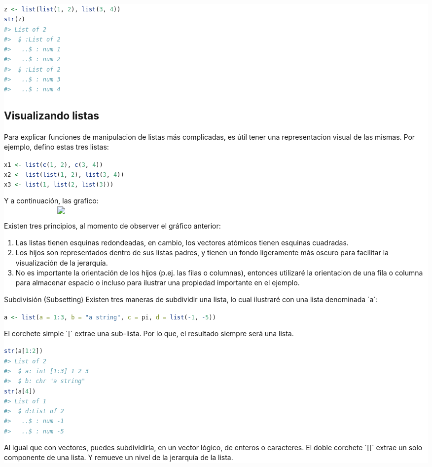 ```r
z <- list(list(1, 2), list(3, 4))
str(z)
#> List of 2
#>  $ :List of 2
#>   ..$ : num 1
#>   ..$ : num 2
#>  $ :List of 2
#>   ..$ : num 3
#>   ..$ : num 4
```

## Visualizando listas
Para explicar funciones de manipulacion de listas más complicadas, es útil tener una representacion visual de las mismas. Por ejemplo, defino estas tres listas:

```r
x1 <- list(c(1, 2), c(3, 4))
x2 <- list(list(1, 2), list(3, 4))
x3 <- list(1, list(2, list(3)))
```

Y a continuación, las grafico:
<img src="diagrams_w_text_as_path/es/lists-structure.png" width="75%" style="display: block; margin: auto;" />

Existen tres principios, al momento de observer el gráfico anterior:
1.	Las listas tienen esquinas redondeadas, en cambio, los vectores atómicos tienen esquinas cuadradas.
2.	Los hijos son representados dentro de sus listas padres, y tienen un fondo ligeramente más oscuro para facilitar la visualización de la jerarquía.
3.	No es importante la orientación de los hijos (p.ej. las filas o columnas), entonces utilizaré la orientacion de una fila o columna para almacenar espacio o incluso para ilustrar una propiedad importante en el ejemplo.

Subdivisión (Subsetting)
Existen tres maneras de subdividir una lista, lo cual ilustraré con una lista denominada ´a´:

```r
a <- list(a = 1:3, b = "a string", c = pi, d = list(-1, -5))
```
El corchete simple ´[´ extrae una sub-lista. Por lo que, el resultado siempre será una lista.


```r
str(a[1:2])
#> List of 2
#>  $ a: int [1:3] 1 2 3
#>  $ b: chr "a string"
str(a[4])
#> List of 1
#>  $ d:List of 2
#>   ..$ : num -1
#>   ..$ : num -5
```
Al igual que con vectores, puedes subdividirla, en un vector lógico, de enteros o caracteres.
El doble corchete ´[[´ extrae un solo componente de una lista.  Y remueve un nivel de la jerarquía de la lista.
